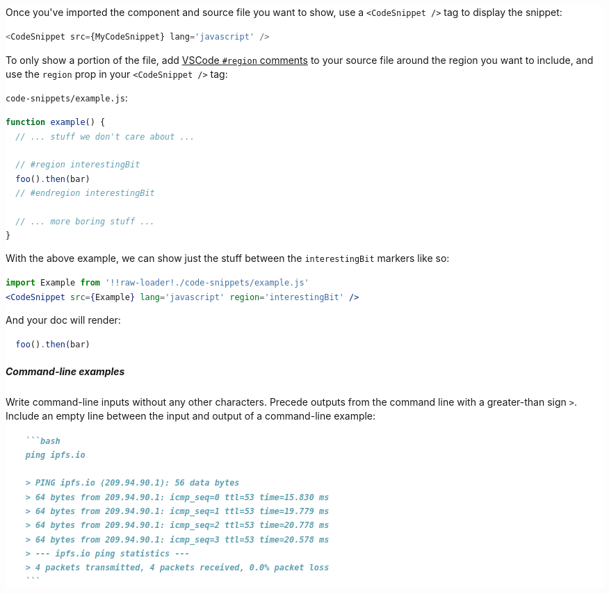 Once you've imported the component and source file you want to show, use a `<CodeSnippet />` tag to display the snippet:

```js
<CodeSnippet src={MyCodeSnippet} lang='javascript' />
```

To only show a portion of the file, add [VSCode `#region` comments](https://marketplace.visualstudio.com/items?itemName=maptz.regionfolder) to your source file around the region you want to include, and use the `region` prop in your `<CodeSnippet />` tag:

`code-snippets/example.js`:

```js
function example() {
  // ... stuff we don't care about ...

  // #region interestingBit
  foo().then(bar)
  // #endregion interestingBit

  // ... more boring stuff ...
}
```

With the above example, we can show just the stuff between the `interestingBit` markers like so:

```jsx
import Example from '!!raw-loader!./code-snippets/example.js'
<CodeSnippet src={Example} lang='javascript' region='interestingBit' />
```

And your doc will render:

```js
  foo().then(bar)
```

##### Command-line examples

Write command-line inputs without any other characters. Precede outputs from the command line with a greater-than sign `>`. Include an empty line between the input and output of a command-line example:

````markdown
    ```bash
    ping ipfs.io

    > PING ipfs.io (209.94.90.1): 56 data bytes
    > 64 bytes from 209.94.90.1: icmp_seq=0 ttl=53 time=15.830 ms
    > 64 bytes from 209.94.90.1: icmp_seq=1 ttl=53 time=19.779 ms
    > 64 bytes from 209.94.90.1: icmp_seq=2 ttl=53 time=20.778 ms
    > 64 bytes from 209.94.90.1: icmp_seq=3 ttl=53 time=20.578 ms
    > --- ipfs.io ping statistics ---
    > 4 packets transmitted, 4 packets received, 0.0% packet loss
    ```
````
